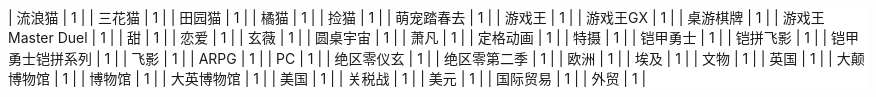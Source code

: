 | 流浪猫 | 1 |
| 三花猫 | 1 |
| 田园猫 | 1 |
| 橘猫 | 1 |
| 捡猫 | 1 |
| 萌宠踏春去 | 1 |
| 游戏王 | 1 |
| 游戏王GX | 1 |
| 桌游棋牌 | 1 |
| 游戏王 Master Duel | 1 |
| 甜 | 1 |
| 恋爱 | 1 |
| 玄薇 | 1 |
| 圆桌宇宙 | 1 |
| 萧凡 | 1 |
| 定格动画 | 1 |
| 特摄 | 1 |
| 铠甲勇士 | 1 |
| 铠拼飞影 | 1 |
| 铠甲勇士铠拼系列 | 1 |
| 飞影 | 1 |
| ARPG | 1 |
| PC | 1 |
| 绝区零仪玄 | 1 |
| 绝区零第二季 | 1 |
| 欧洲 | 1 |
| 埃及 | 1 |
| 文物 | 1 |
| 英国 | 1 |
| 大颠博物馆 | 1 |
| 博物馆 | 1 |
| 大英博物馆 | 1 |
| 美国 | 1 |
| 关税战 | 1 |
| 美元 | 1 |
| 国际贸易 | 1 |
| 外贸 | 1 |